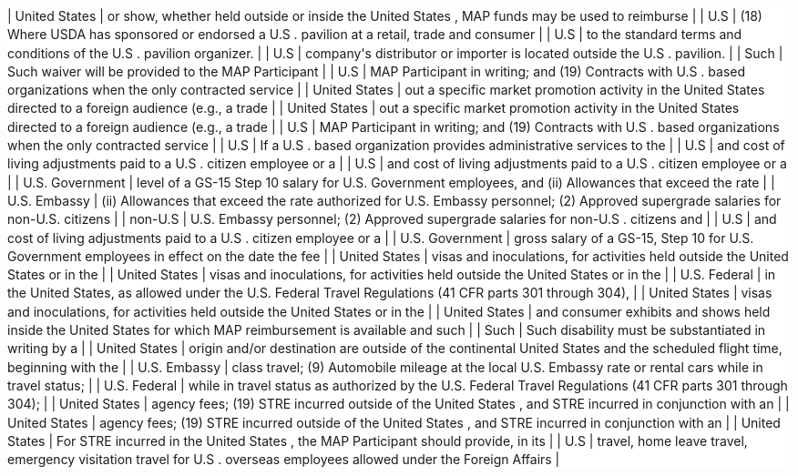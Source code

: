 | United States            | or show, whether held outside or inside the United States , MAP funds may be used to reimburse                                                                     |
| U.S                      | (18) Where USDA has sponsored or endorsed a U.S . pavilion at a retail, trade and consumer                                                                         |
| U.S                      | to the standard terms and conditions of the U.S . pavilion organizer.                                                                                              |
| U.S                      | company's distributor or importer is located outside the U.S . pavilion.                                                                                           |
| Such                     | Such waiver will be provided to the MAP Participant                                                                                                                |
| U.S                      | MAP Participant in writing; and (19) Contracts with U.S . based organizations when the only contracted service                                                     |
| United States            | out a specific market promotion activity in the United States directed to a foreign audience (e.g., a trade                                                        |
| United States            | out a specific market promotion activity in the United States directed to a foreign audience (e.g., a trade                                                        |
| U.S                      | MAP Participant in writing; and (19) Contracts with U.S . based organizations when the only contracted service                                                     |
| U.S                      | If a  U.S . based organization provides administrative services to the                                                                                             |
| U.S                      | and cost of living adjustments paid to a U.S . citizen employee or a                                                                                               |
| U.S                      | and cost of living adjustments paid to a U.S . citizen employee or a                                                                                               |
| U.S. Government          | level of a GS-15 Step 10 salary for U.S. Government employees, and (ii) Allowances that exceed the rate                                                            |
| U.S. Embassy             | (ii) Allowances that exceed the rate authorized for U.S. Embassy personnel; (2) Approved supergrade salaries for non-U.S. citizens                                 |
| non-U.S                  | U.S. Embassy personnel; (2) Approved supergrade salaries for non-U.S . citizens and                                                                                |
| U.S                      | and cost of living adjustments paid to a U.S . citizen employee or a                                                                                               |
| U.S. Government          | gross salary of a GS-15, Step 10 for U.S. Government employees in effect on the date the fee                                                                       |
| United States            | visas and inoculations, for activities held outside the United States  or in the                                                                                   |
| United States            | visas and inoculations, for activities held outside the United States  or in the                                                                                   |
| U.S. Federal             | in the United States, as allowed under the U.S. Federal Travel Regulations (41 CFR parts 301 through 304),                                                         |
| United States            | visas and inoculations, for activities held outside the United States  or in the                                                                                   |
| United States            | and consumer exhibits and shows held inside the United States for which MAP reimbursement is available and such                                                    |
| Such                     | Such disability must be substantiated in writing by a                                                                                                              |
| United States            | origin and/or destination are outside of the continental United States and the scheduled flight time, beginning with the                                           |
| U.S. Embassy             | class travel; (9) Automobile mileage at the local U.S. Embassy rate or rental cars while in travel status;                                                         |
| U.S. Federal             | while in travel status as authorized by the U.S. Federal Travel Regulations (41 CFR parts 301 through 304);                                                        |
| United States            | agency fees; (19) STRE incurred outside of the United States , and STRE incurred in conjunction with an                                                            |
| United States            | agency fees; (19) STRE incurred outside of the United States , and STRE incurred in conjunction with an                                                            |
| United States            | For STRE incurred in the  United States , the MAP Participant should provide, in its                                                                               |
| U.S                      | travel, home leave travel, emergency visitation travel for U.S . overseas employees allowed under the Foreign Affairs                                              |